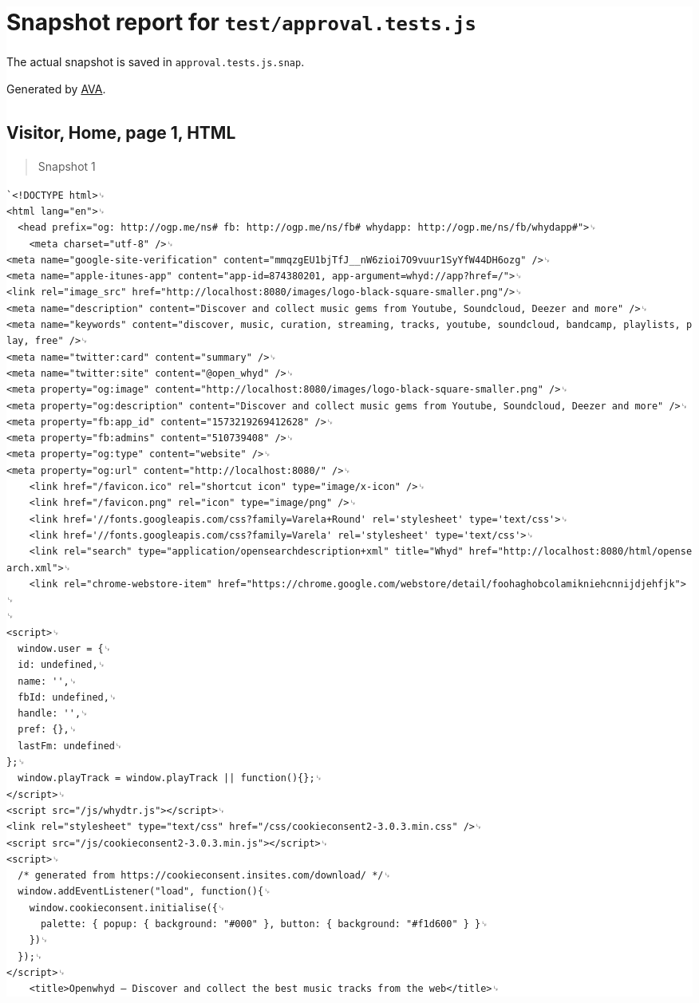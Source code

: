 # Snapshot report for `test/approval.tests.js`

The actual snapshot is saved in `approval.tests.js.snap`.

Generated by [AVA](https://avajs.dev).

## Visitor, Home, page 1, HTML

> Snapshot 1

    `<!DOCTYPE html>␊
    <html lang="en">␊
      <head prefix="og: http://ogp.me/ns# fb: http://ogp.me/ns/fb# whydapp: http://ogp.me/ns/fb/whydapp#">␊
        <meta charset="utf-8" />␊
    <meta name="google-site-verification" content="mmqzgEU1bjTfJ__nW6zioi7O9vuur1SyYfW44DH6ozg" />␊
    <meta name="apple-itunes-app" content="app-id=874380201, app-argument=whyd://app?href=/">␊
    <link rel="image_src" href="http://localhost:8080/images/logo-black-square-smaller.png"/>␊
    <meta name="description" content="Discover and collect music gems from Youtube, Soundcloud, Deezer and more" />␊
    <meta name="keywords" content="discover, music, curation, streaming, tracks, youtube, soundcloud, bandcamp, playlists, play, free" />␊
    <meta name="twitter:card" content="summary" />␊
    <meta name="twitter:site" content="@open_whyd" />␊
    <meta property="og:image" content="http://localhost:8080/images/logo-black-square-smaller.png" />␊
    <meta property="og:description" content="Discover and collect music gems from Youtube, Soundcloud, Deezer and more" />␊
    <meta property="fb:app_id" content="1573219269412628" />␊
    <meta property="fb:admins" content="510739408" />␊
    <meta property="og:type" content="website" />␊
    <meta property="og:url" content="http://localhost:8080/" />␊
        <link href="/favicon.ico" rel="shortcut icon" type="image/x-icon" />␊
        <link href="/favicon.png" rel="icon" type="image/png" />␊
        <link href='//fonts.googleapis.com/css?family=Varela+Round' rel='stylesheet' type='text/css'>␊
        <link href='//fonts.googleapis.com/css?family=Varela' rel='stylesheet' type='text/css'>␊
        <link rel="search" type="application/opensearchdescription+xml" title="Whyd" href="http://localhost:8080/html/opensearch.xml">␊
        <link rel="chrome-webstore-item" href="https://chrome.google.com/webstore/detail/foohaghobcolamikniehcnnijdjehfjk">␊
    ␊
    <script>␊
      window.user = {␊
      id: undefined,␊
      name: '',␊
      fbId: undefined,␊
      handle: '',␊
      pref: {},␊
      lastFm: undefined␊
    };␊
      window.playTrack = window.playTrack || function(){};␊
    </script>␊
    <script src="/js/whydtr.js"></script>␊
    <link rel="stylesheet" type="text/css" href="/css/cookieconsent2-3.0.3.min.css" />␊
    <script src="/js/cookieconsent2-3.0.3.min.js"></script>␊
    <script>␊
      /* generated from https://cookieconsent.insites.com/download/ */␊
      window.addEventListener("load", function(){␊
        window.cookieconsent.initialise({␊
          palette: { popup: { background: "#000" }, button: { background: "#f1d600" } }␊
        })␊
      });␊
    </script>␊
        <title>Openwhyd – Discover and collect the best music tracks from the web</title>␊